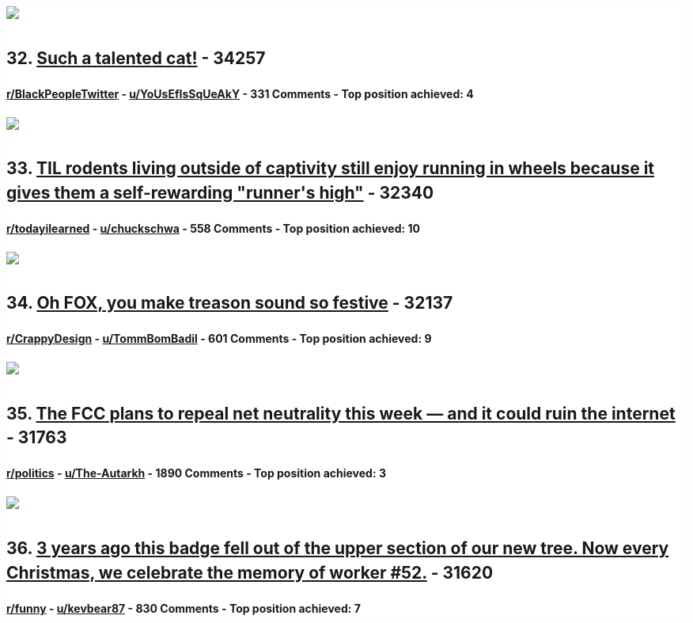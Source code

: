 <a href="http://www.newsweek.com/alabama-un-poverty-environmental-racism-743601"><img src="https://b.thumbs.redditmedia.com/b12vvw7lTogxSRZDR3PbocPzd-ENbDDbYX5EnFQK50k.jpg"></img></a>

## 32. [Such a talented cat!](http://reddit.com/r/BlackPeopleTwitter/comments/7iujf8/such_a_talented_cat/) - 34257
#### [r/BlackPeopleTwitter](http://reddit.com/r/BlackPeopleTwitter) - [u/YoUsEfIsSqUeAkY](http://reddit.com/u/YoUsEfIsSqUeAkY) - 331 Comments - Top position achieved: 4

<a href="https://i.redd.it/cb0zxfqi74301.jpg"><img src="https://b.thumbs.redditmedia.com/CVLvt1Inf0rj1Qecd3aX4VI0QdMo-I8u3nmzifSnkck.jpg"></img></a>

## 33. [TIL rodents living outside of captivity still enjoy running in wheels because it gives them a self-rewarding "runner's high"](http://reddit.com/r/todayilearned/comments/7itxnz/til_rodents_living_outside_of_captivity_still/) - 32340
#### [r/todayilearned](http://reddit.com/r/todayilearned) - [u/chuckschwa](http://reddit.com/u/chuckschwa) - 558 Comments - Top position achieved: 10

<a href="https://en.wikipedia.org/wiki/Hamster_wheel"><img src="https://a.thumbs.redditmedia.com/BzwyDj-RnhfQylSow0bxdnEdgRA-k0EP5ZQR1hDGJH4.jpg"></img></a>

## 34. [Oh FOX, you make treason sound so festive](http://reddit.com/r/CrappyDesign/comments/7ivs9j/oh_fox_you_make_treason_sound_so_festive/) - 32137
#### [r/CrappyDesign](http://reddit.com/r/CrappyDesign) - [u/TommBomBadil](http://reddit.com/u/TommBomBadil) - 601 Comments - Top position achieved: 9

<a href="https://i.imgur.com/0QIKYaF.png"><img src="https://b.thumbs.redditmedia.com/ntf9oB9cpekFzAu0x5DyaiPWYtXD_LC1xUgp0wFwNOM.jpg"></img></a>

## 35. [The FCC plans to repeal net neutrality this week — and it could ruin the internet](http://reddit.com/r/politics/comments/7itx6p/the_fcc_plans_to_repeal_net_neutrality_this_week/) - 31763
#### [r/politics](http://reddit.com/r/politics) - [u/The-Autarkh](http://reddit.com/u/The-Autarkh) - 1890 Comments - Top position achieved: 3

<a href="http://www.businessinsider.com/fcc-net-neutrality-repeal-will-lead-to-higher-prices-fewer-choices-2017-12"><img src="https://b.thumbs.redditmedia.com/ywUn8bWmNOQ8sj80wWa0svYyw3h6WdaG_9LgzgFl8rM.jpg"></img></a>

## 36. [3 years ago this badge fell out of the upper section of our new tree. Now every Christmas, we celebrate the memory of worker #52.](http://reddit.com/r/funny/comments/7iqlwg/3_years_ago_this_badge_fell_out_of_the_upper/) - 31620
#### [r/funny](http://reddit.com/r/funny) - [u/kevbear87](http://reddit.com/u/kevbear87) - 830 Comments - Top position achieved: 7
